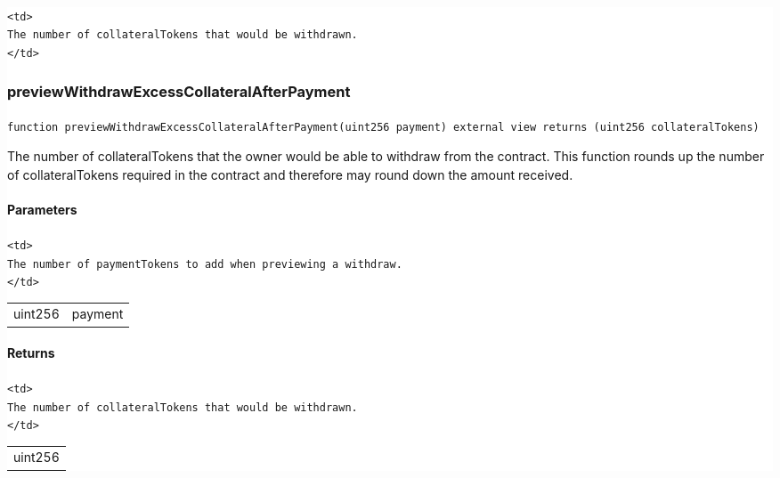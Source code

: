     <td>
    The number of collateralTokens that would be withdrawn.
    </td>
    
  </tr>

</table>



### previewWithdrawExcessCollateralAfterPayment


```solidity
function previewWithdrawExcessCollateralAfterPayment(uint256 payment) external view returns (uint256 collateralTokens)

```

The number of collateralTokens that the owner would be able to  withdraw from the contract. This function rounds up the number  of collateralTokens required in the contract and therefore may round down the amount received.



#### Parameters

<table>

  <tr>
    <td>uint256 </td>
    <td>payment</td>
    
    <td>
    The number of paymentTokens to add when previewing a withdraw.
    </td>
    
  </tr>

</table>



#### Returns


<table>

  <tr>
    <td>
      uint256
    </td>
    
    <td>
    The number of collateralTokens that would be withdrawn.
    </td>
    
  </tr>

</table>

